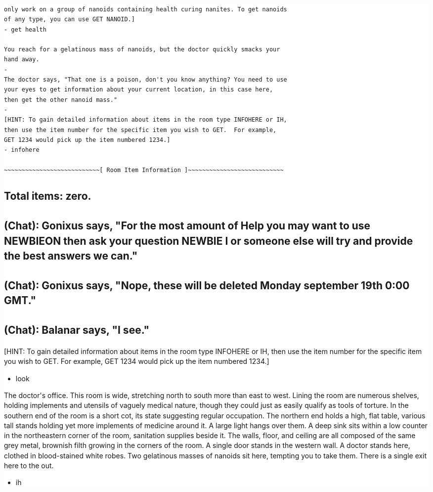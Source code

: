 ~~~ CHARACTER CREATION (Part 4 of 4): Service Agreement ~~~
only work on a group of nanoids containing health curing nanites. To get nanoids
of any type, you can use GET NANOID.]
- get health

You reach for a gelatinous mass of nanoids, but the doctor quickly smacks your 
hand away.
- 
The doctor says, "That one is a poison, don't you know anything? You need to use
your eyes to get information about your current location, in this case here, 
then get the other nanoid mass."
- 
[HINT: To gain detailed information about items in the room type INFOHERE or IH,
then use the item number for the specific item you wish to GET.  For example, 
GET 1234 would pick up the item numbered 1234.]
- infohere

~~~~~~~~~~~~~~~~~~~~~~~~~~~[ Room Item Information ]~~~~~~~~~~~~~~~~~~~~~~~~~~~
~~~~~~~~~~~~~~~~~~~~~~~~~~~~~~~~~~~~~~~~~~~~~~~~~~~~~~~~~~~~~~~~~~~~~~~~~~~~~~~

Total items: zero.
- 
(Chat): Gonixus says, "For the most amount of Help you may want to use NEWBIEON 
then ask your question NEWBIE <question here> I or someone else will try and 
provide the best answers we can."
- 
(Chat): Gonixus says, "Nope, these will be deleted Monday september 19th 0:00 
GMT."
- 
(Chat): Balanar says, "I see."
- 
[HINT: To gain detailed information about items in the room type INFOHERE or IH,
then use the item number for the specific item you wish to GET.  For example, 
GET 1234 would pick up the item numbered 1234.]
- look

The doctor's office.
This room is wide, stretching north to south more than east to west. Lining the 
room are numerous shelves, holding implements and utensils of vaguely medical 
nature, though they could just as easily qualify as tools of torture. In the 
southern end of the room is a short cot, its state suggesting regular 
occupation. The northern end holds a high, flat table, various tall stands 
holding yet more implements of medicine around it. A large light hangs over 
them. A deep sink sits within a low counter in the northeastern corner of the 
room, sanitation supplies beside it. The walls, floor, and ceiling are all 
composed of the same grey metal, brownish filth growing in the corners of the 
room. A single door stands in the western wall.
A doctor stands here, clothed in blood-stained white robes. Two gelatinous 
masses of nanoids sit here, tempting you to take them.
There is a single exit here to the out.
- ih

~~~~~~~~~~~~~~~~~~~~~~~~~~~[ Room Item Information ]~~~~~~~~~~~~~~~~~~~~~~~~~~~
~~~~~~~~~~~~~~~~~~~~~~~~~~~~~~~~~~~~~~~~~~~~~~~~~~~~~~~~~~~~~~~~~~~~~~~~~~~~~~~
